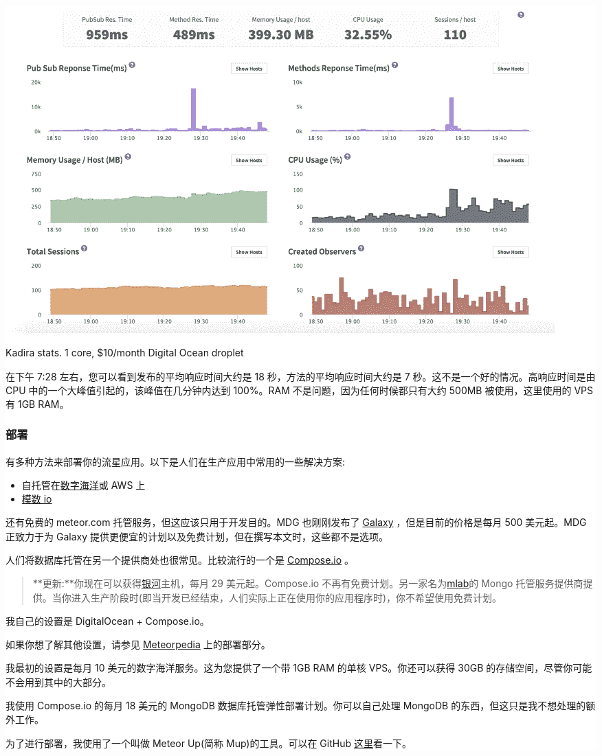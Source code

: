 ![1*DLnj_FU_qp2TW6s5NADnuQ](img/7f020212705ad076ca91bfc010101027.png)

Kadira stats. 1 core, $10/month Digital Ocean droplet

在下午 7:28 左右，您可以看到发布的平均响应时间大约是 18 秒，方法的平均响应时间大约是 7 秒。这不是一个好的情况。高响应时间是由 CPU 中的一个大峰值引起的，该峰值在几分钟内达到 100%。RAM 不是问题，因为任何时候都只有大约 500MB 被使用，这里使用的 VPS 有 1GB RAM。

### 部署

有多种方法来部署你的流星应用。以下是人们在生产应用中常用的一些解决方案:

*   自托管在[数字海洋](https://www.digitalocean.com/?refcode=2518a67f26c8)或 AWS 上
*   [模数 io](https://modulus.io/meteor)

还有免费的 meteor.com 托管服务，但这应该只用于开发目的。MDG 也刚刚发布了 [Galaxy](https://www.meteor.com/why-meteor/pricing?gclid=Cj0KEQjwy92wBRCl7trx4PaIo8EBEiQASPhtC_SBf0TXyLL_MZpEx9RYTIyVoZT8-5zGVOaC_tDzUsoaAgBB8P8HAQ) ，但是目前的价格是每月 500 美元起。MDG 正致力于为 Galaxy 提供更便宜的计划以及免费计划，但在撰写本文时，这些都不是选项。

人们将数据库托管在另一个提供商处也很常见。比较流行的一个是 [Compose.io](https://www.compose.io/mongodb/) 。

> **更新:**你现在可以获得[银河](https://www.meteor.com/hosting)主机，每月 29 美元起。Compose.io 不再有免费计划。另一家名为[mlab](https://mlab.com/)的 Mongo 托管服务提供商提供。当你进入生产阶段时(即当开发已经结束，人们实际上正在使用你的应用程序时)，你不希望使用免费计划。

我自己的设置是 DigitalOcean + Compose.io。

如果你想了解其他设置，请参见 [Meteorpedia](http://meteorpedia.com/read/Category:Deployment) 上的部署部分。

我最初的设置是每月 10 美元的数字海洋服务。这为您提供了一个带 1GB RAM 的单核 VPS。你还可以获得 30GB 的存储空间，尽管你可能不会用到其中的大部分。

我使用 Compose.io 的每月 18 美元的 MongoDB 数据库托管弹性部署计划。你可以自己处理 MongoDB 的东西，但这只是我不想处理的额外工作。

为了进行部署，我使用了一个叫做 Meteor Up(简称 Mup)的工具。可以在 GitHub [这里](https://github.com/arunoda/meteor-up)看一下。
